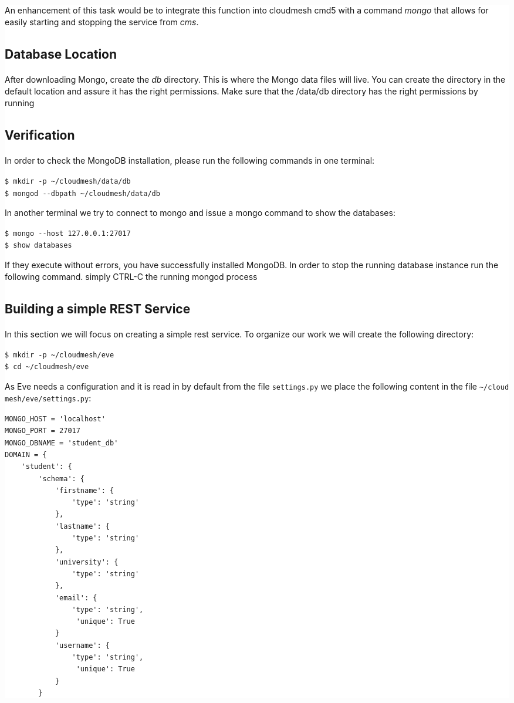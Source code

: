An enhancement of this task would be to integrate this function into
cloudmesh cmd5 with a command *mongo* that allows for easily starting
and stopping the service from *cms*.

## Database Location

After downloading Mongo, create the *db* directory. This is where the
Mongo data files will live. You can create the directory in the default
location and assure it has the right permissions. Make sure that the
/data/db directory has the right permissions by running

## Verification

In order to check the MongoDB installation, please run the following
commands in one terminal:

    $ mkdir -p ~/cloudmesh/data/db
    $ mongod --dbpath ~/cloudmesh/data/db

In another terminal we try to connect to mongo and issue a mongo command
to show the databases:

    $ mongo --host 127.0.0.1:27017
    $ show databases

If they execute without errors, you have successfully installed MongoDB.
In order to stop the running database instance run the following
command. simply CTRL-C the running mongod process

## Building a simple REST Service

In this section we will focus on creating a simple rest service. To
organize our work we will create the following directory:

    $ mkdir -p ~/cloudmesh/eve
    $ cd ~/cloudmesh/eve

As Eve needs a configuration and it is read in by default from the file
`settings.py` we place the following content in the file
`~/cloudmesh/eve/settings.py`:

```
MONGO_HOST = 'localhost'
MONGO_PORT = 27017
MONGO_DBNAME = 'student_db'
DOMAIN = {
    'student': {
        'schema': {
            'firstname': {
                'type': 'string'
            },
            'lastname': {
                'type': 'string'
            },
            'university': {
                'type': 'string'
            },
            'email': {
                'type': 'string',
                 'unique': True
            }
            'username': {
                'type': 'string',
                 'unique': True
            }
        }
```